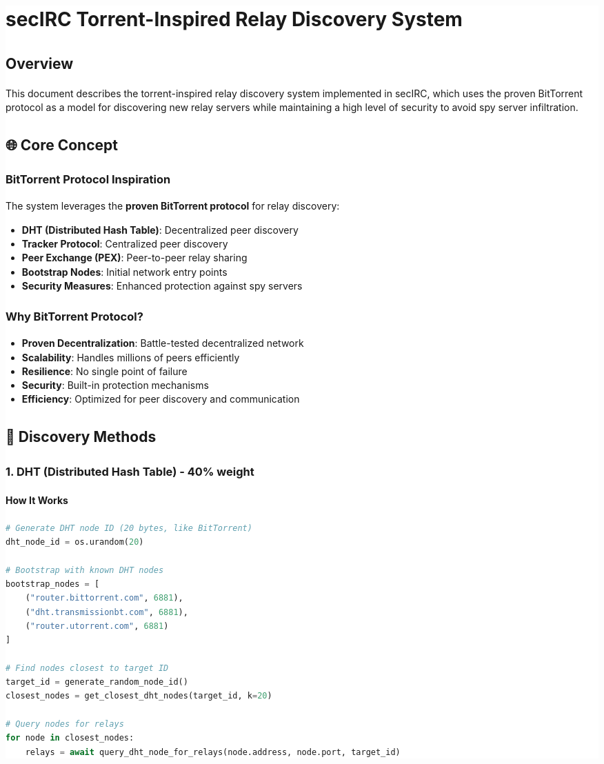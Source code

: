 # secIRC Torrent-Inspired Relay Discovery System

## Overview

This document describes the torrent-inspired relay discovery system implemented in secIRC, which uses the proven BitTorrent protocol as a model for discovering new relay servers while maintaining a high level of security to avoid spy server infiltration.

## 🌐 Core Concept

### **BitTorrent Protocol Inspiration**
The system leverages the **proven BitTorrent protocol** for relay discovery:

- **DHT (Distributed Hash Table)**: Decentralized peer discovery
- **Tracker Protocol**: Centralized peer discovery
- **Peer Exchange (PEX)**: Peer-to-peer relay sharing
- **Bootstrap Nodes**: Initial network entry points
- **Security Measures**: Enhanced protection against spy servers

### **Why BitTorrent Protocol?**
- **Proven Decentralization**: Battle-tested decentralized network
- **Scalability**: Handles millions of peers efficiently
- **Resilience**: No single point of failure
- **Security**: Built-in protection mechanisms
- **Efficiency**: Optimized for peer discovery and communication

## 🔧 Discovery Methods

### **1. DHT (Distributed Hash Table) - 40% weight**

#### **How It Works**
```python
# Generate DHT node ID (20 bytes, like BitTorrent)
dht_node_id = os.urandom(20)

# Bootstrap with known DHT nodes
bootstrap_nodes = [
    ("router.bittorrent.com", 6881),
    ("dht.transmissionbt.com", 6881),
    ("router.utorrent.com", 6881)
]

# Find nodes closest to target ID
target_id = generate_random_node_id()
closest_nodes = get_closest_dht_nodes(target_id, k=20)

# Query nodes for relays
for node in closest_nodes:
    relays = await query_dht_node_for_relays(node.address, node.port, target_id)
```
